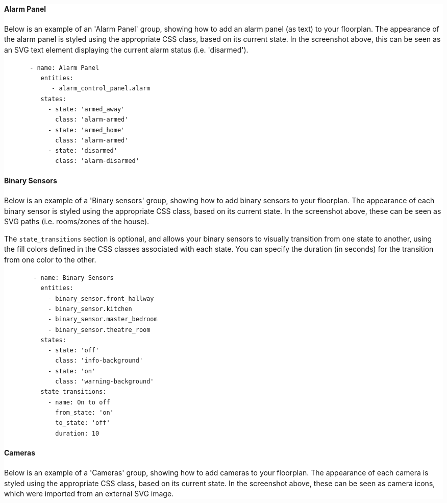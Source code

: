 #### Alarm Panel

Below is an example of an 'Alarm Panel' group, showing how to add an alarm panel (as text) to your floorplan. The appearance of the alarm panel is styled using the appropriate CSS class, based on its current state. In the screenshot above, this can be seen as an SVG text element displaying the current alarm status (i.e. 'disarmed').

```
       - name: Alarm Panel
          entities:
             - alarm_control_panel.alarm
          states:
            - state: 'armed_away'
              class: 'alarm-armed'
            - state: 'armed_home'
              class: 'alarm-armed'
            - state: 'disarmed'
              class: 'alarm-disarmed'
```

#### Binary Sensors

Below is an example of a 'Binary sensors' group, showing how to add binary sensors to your floorplan. The appearance of each binary sensor is styled using the appropriate CSS class, based on its current state. In the screenshot above, these can be seen as SVG paths (i.e. rooms/zones of the house).

The `state_transitions` section is optional, and allows your binary sensors to visually transition from one state to another, using the fill colors defined in the CSS classes associated with each state. You can specify the duration (in seconds) for the transition from one color to the other.

```
        - name: Binary Sensors
          entities:
            - binary_sensor.front_hallway
            - binary_sensor.kitchen
            - binary_sensor.master_bedroom
            - binary_sensor.theatre_room
          states:
            - state: 'off'
              class: 'info-background'
            - state: 'on'
              class: 'warning-background'
          state_transitions:
            - name: On to off
              from_state: 'on'
              to_state: 'off'
              duration: 10
```

#### Cameras

Below is an example of a 'Cameras' group, showing how to add cameras to your floorplan. The appearance of each camera is styled using the appropriate CSS class, based on its current state. In the screenshot above, these can be seen as camera icons, which were imported from an external SVG image.
